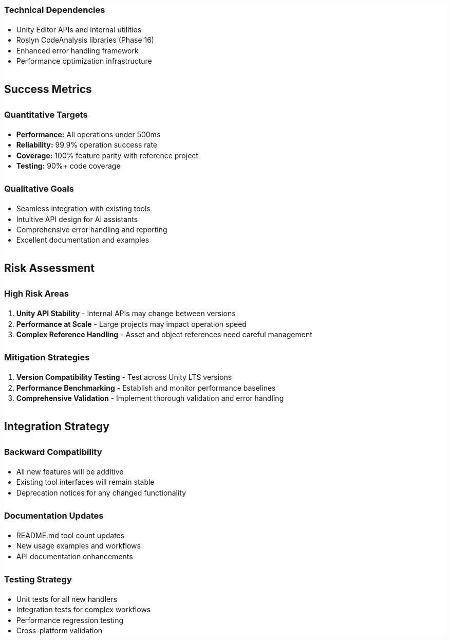 ### Technical Dependencies
- Unity Editor APIs and internal utilities
- Roslyn CodeAnalysis libraries (Phase 16)
- Enhanced error handling framework
- Performance optimization infrastructure

## Success Metrics

### Quantitative Targets
- **Performance:** All operations under 500ms
- **Reliability:** 99.9% operation success rate
- **Coverage:** 100% feature parity with reference project
- **Testing:** 90%+ code coverage

### Qualitative Goals
- Seamless integration with existing tools
- Intuitive API design for AI assistants
- Comprehensive error handling and reporting
- Excellent documentation and examples

## Risk Assessment

### High Risk Areas
1. **Unity API Stability** - Internal APIs may change between versions
2. **Performance at Scale** - Large projects may impact operation speed
3. **Complex Reference Handling** - Asset and object references need careful management

### Mitigation Strategies
1. **Version Compatibility Testing** - Test across Unity LTS versions
2. **Performance Benchmarking** - Establish and monitor performance baselines
3. **Comprehensive Validation** - Implement thorough validation and error handling

## Integration Strategy

### Backward Compatibility
- All new features will be additive
- Existing tool interfaces will remain stable
- Deprecation notices for any changed functionality

### Documentation Updates
- README.md tool count updates
- New usage examples and workflows
- API documentation enhancements

### Testing Strategy
- Unit tests for all new handlers
- Integration tests for complex workflows
- Performance regression testing
- Cross-platform validation
